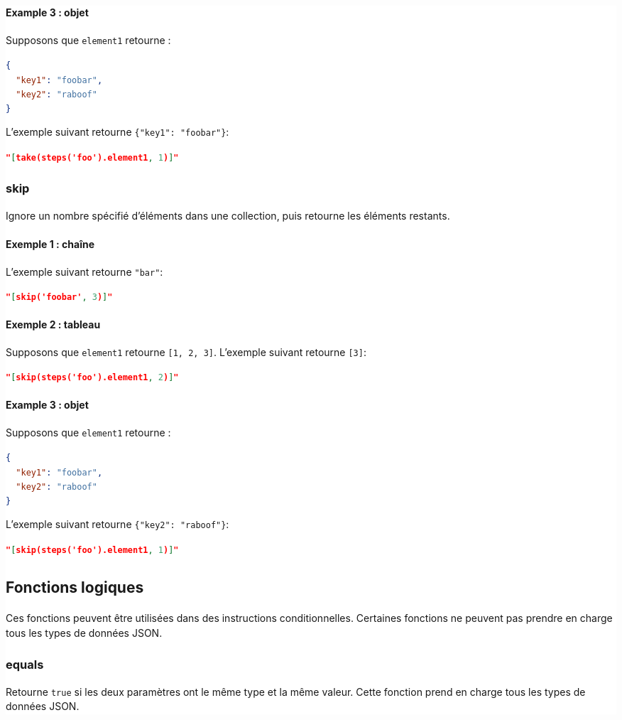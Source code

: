 #### <a name="example-3-object"></a>Example 3 : objet
Supposons que `element1` retourne :

```json
{
  "key1": "foobar",
  "key2": "raboof"
}
```

L’exemple suivant retourne `{"key1": "foobar"}`:

```json
"[take(steps('foo').element1, 1)]"
```

### <a name="skip"></a>skip
Ignore un nombre spécifié d’éléments dans une collection, puis retourne les éléments restants.

#### <a name="example-1-string"></a>Exemple 1 : chaîne
L’exemple suivant retourne `"bar"`:

```json
"[skip('foobar', 3)]"
```

#### <a name="example-2-array"></a>Exemple 2 : tableau
Supposons que `element1` retourne `[1, 2, 3]`. L’exemple suivant retourne `[3]`:

```json
"[skip(steps('foo').element1, 2)]"
```

#### <a name="example-3-object"></a>Example 3 : objet
Supposons que `element1` retourne :

```json
{
  "key1": "foobar",
  "key2": "raboof"
}
```
L’exemple suivant retourne `{"key2": "raboof"}`:

```json
"[skip(steps('foo').element1, 1)]"
```

## <a name="logical-functions"></a>Fonctions logiques
Ces fonctions peuvent être utilisées dans des instructions conditionnelles. Certaines fonctions ne peuvent pas prendre en charge tous les types de données JSON.

### <a name="equals"></a>equals
Retourne `true` si les deux paramètres ont le même type et la même valeur. Cette fonction prend en charge tous les types de données JSON.
